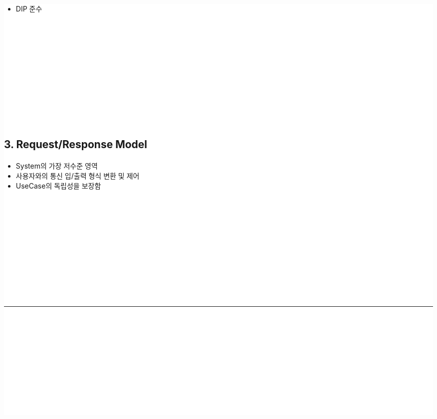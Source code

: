 - DIP 준수






<br>
<br>
<br>
<br>
<br>
<br>
<br>
<br>
<br>
<br>




## 3. Request/Response Model

- System의 가장 저수준 영역
- 사용자와의 통신 입/출력 형식 변환 및 제어
- UseCase의 독립성을 보장함







<br>
<br>
<br>
<br>
<br>
<br>
<br>
<br>
<br>
<br>


---



<br>
<br>
<br>
<br>
<br>
<br>
<br>
<br>
<br>
<br>

